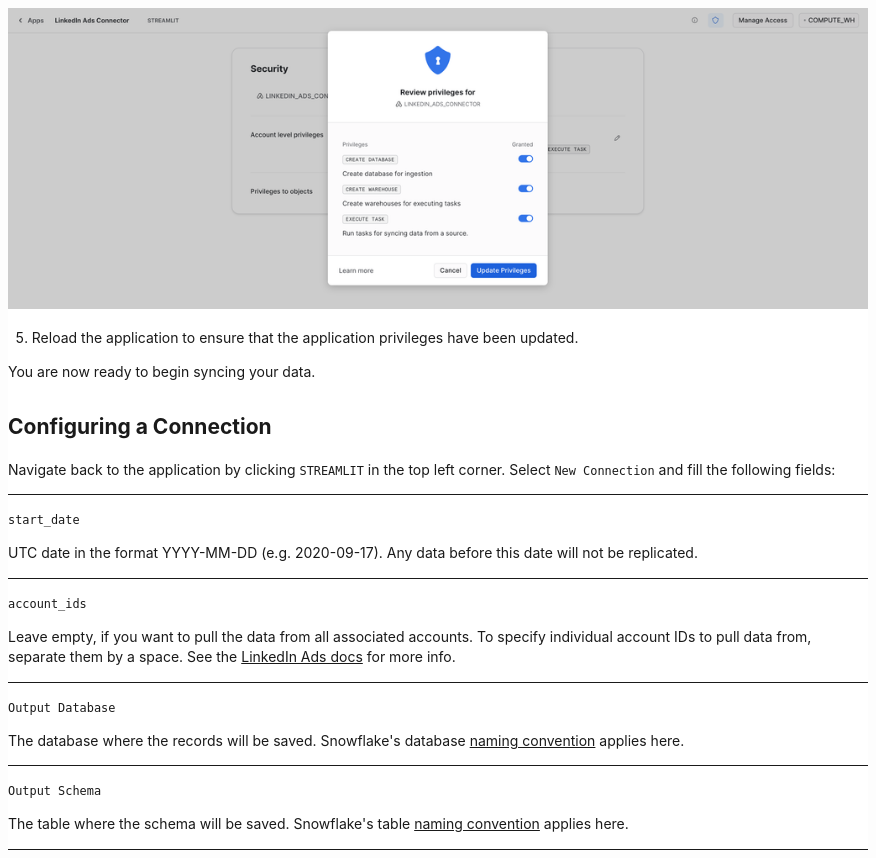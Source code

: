 ![](./linkedin-ads-privileges.png)

5. Reload the application to ensure that the application privileges have been updated.

You are now ready to begin syncing your data.

## Configuring a Connection

Navigate back to the application by clicking `STREAMLIT` in the top left corner. Select `New Connection` and fill the following fields:

---

`start_date`

UTC date in the format YYYY-MM-DD (e.g. 2020-09-17). Any data before this date will not be replicated.

---

`account_ids`

Leave empty, if you want to pull the data from all associated accounts. To specify individual account IDs to pull data from, separate them by a space. See the [LinkedIn Ads docs](https://www.linkedin.com/help/linkedin/answer/a424270/find-linkedin-ads-account-details) for more info.

---

`Output Database`

The database where the records will be saved. Snowflake's database [naming convention](https://docs.snowflake.com/en/sql-reference/identifiers-syntax) applies here.

---

`Output Schema`

The table where the schema will be saved. Snowflake's table [naming convention](https://docs.snowflake.com/en/sql-reference/identifiers-syntax) applies here.

---
